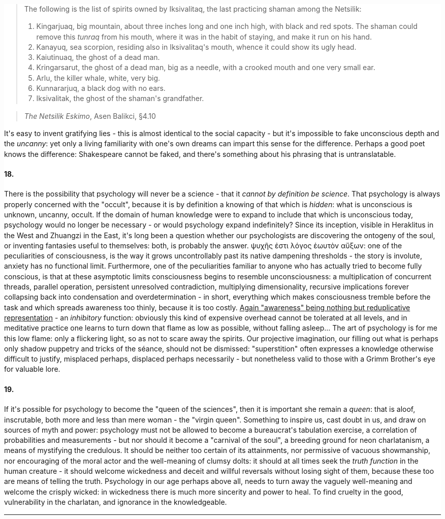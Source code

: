 > The following is the list of spirits owned by Iksivalitaq, the last practicing shaman among the Netsilik:
> 1. Kingarjuaq, big mountain, about three inches long and one inch high, with black and red spots. The shaman could remove this *tunraq* from his mouth, where it was in the habit of staying, and make it run on his hand.
> 2. Kanayuq, sea scorpion, residing also in Iksivalitaq's mouth, whence it could show its ugly head.
> 3. Kaiutinuaq, the ghost of a dead man.
> 4. Kringarsarut, the ghost of a dead man, big as a needle, with a crooked mouth and one very small ear.
> 5. Arlu, the killer whale, white, very big.
> 6. Kunnararjuq, a black dog with no ears.
> 7. Iksivalitak, the ghost of the shaman's grandfather.

> *The Netsilik Eskimo*, Asen Balikci, §4.10

It's easy to invent gratifying lies - this is almost identical to the social capacity - but it's impossible to fake unconscious depth and the *uncanny*: yet only a living familiarity with one's own dreams can impart this sense for the difference. Perhaps a good poet knows the difference: Shakespeare cannot be faked, and there's something about his phrasing that is untranslatable.

#### 18.

There is the possibility that psychology will never be a science - that it *cannot by definition be science*. That psychology is always properly concerned with the "occult", because it is by definition a knowing of that which is *hidden*: what is unconscious is unknown, uncanny, occult. If the domain of human knowledge were to expand to include that which is unconscious today, psychology would no longer be necessary - or would psychology expand indefinitely? Since its inception, visible in Heraklitus in the West and Zhuangzi in the East, it's long been a question whether our psychologists are discovering the ontogeny of the soul, or inventing fantasies useful to themselves: both, is probably the answer. ψυχῆς ἐστι λόγος ἑωυτὸν αὔξων: one of the peculiarities of consciousness, is the way it grows uncontrollably past its native dampening thresholds - the story is involute, anxiety has no functional limit. Furthermore, one of the peculiarities familiar to anyone who has actually tried to become fully conscious, is that at these asymptotic limits consciousness begins to resemble unconsciousness: a multiplication of concurrent threads, parallel operation, persistent unresolved contradiction, multiplying dimensionality, recursive implications forever collapsing back into condensation and overdetermination - in short, everything which makes consciousness tremble before the task and which spreads awareness too thinly, because it is too costly. [Again "awareness" being nothing but reduplicative representation][consciousness] - an *inhibitory* function: obviously this kind of expensive overhead cannot be tolerated at all levels, and in meditative practice one learns to turn down that flame as low as possible, without falling asleep... The art of psychology is for me this low flame: only a flickering light, so as not to scare away the spirits. Our projective imagination, our filling out what is perhaps only shadow puppetry and tricks of the séance, should not be dismissed: "superstition" often expresses a knowledge otherwise difficult to justify, misplaced perhaps, displaced perhaps necessarily - but nonetheless valid to those with a Grimm Brother's eye for valuable lore.

#### 19.

If it's possible for psychology to become the "queen of the sciences", then it is important she remain a *queen*: that is aloof, inscrutable, both more and less than mere woman - the "virgin queen". Something to inspire us, cast doubt in us, and draw on sources of myth and power: psychology must not be allowed to become a bureaucrat's tabulation exercise, a correlation of probabilities and measurements - but nor should it become a "carnival of the soul", a breeding ground for neon charlatanism, a means of mystifying the credulous. It should be neither too certain of its attainments, nor permissive of vacuous showmanship, nor encouraging of the moral actor and the well-meaning of clumsy dolts: it should at all times seek the *truth function* in the human creature - it should welcome wickedness and deceit and willful reversals without losing sight of them, because these too are means of telling the truth. Psychology in our age perhaps above all, needs to turn away the vaguely well-meaning and welcome the crisply wicked: in wickedness there is much more sincerity and power to heal. To find cruelty in the good, vulnerability in the charlatan, and ignorance in the knowledgeable.

---

[voice]: /posts/the-voice-of-the-ancestors
[consciousness]: /posts/what-is-consciousness
[babyboomers]: /posts/babyboomers
[conspiracy]: /posts/mutually-dependent-fictions
